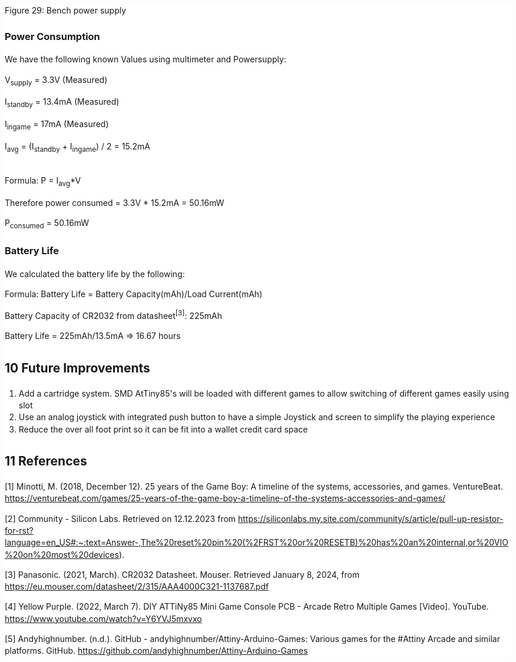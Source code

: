 Figure 29: Bench power supply

### Power Consumption

We have the following known Values using multimeter and Powersupply:

V<sub>supply</sub> = 3.3V (Measured)

I<sub>standby</sub> = 13.4mA (Measured)

I<sub>ingame</sub> = 17mA (Measured)

I<sub>avg</sub> = (I<sub>standby</sub> + I<sub>ingame</sub>) / 2 = 15.2mA 



\
Formula: P = I<sub>avg</sub>*V

Therefore power consumed = 3.3V * 15.2mA = 50.16mW

P<sub>consumed</sub> = 50.16mW

### Battery Life

We calculated the battery life by the following:

Formula: Battery Life = Battery Capacity(mAh)/Load Current(mAh)

Battery Capacity of CR2032 from datasheet<sup>[3]</sup>: 225mAh

Battery Life = 225mAh/13.5mA => 16.67 hours

## 10	Future Improvements

1) Add a cartridge system. SMD AtTiny85's will be loaded with different games to allow switching of different games easily using slot
2) Use an analog joystick with integrated push button to have a simple Joystick and screen to simplify the playing experience
3) Reduce the over all foot print so it can be fit into a wallet credit card space


## 11	References

[1] Minotti, M. (2018, December 12). 25 years of the Game Boy: A timeline of the systems, accessories, and games. VentureBeat. https://venturebeat.com/games/25-years-of-the-game-boy-a-timeline-of-the-systems-accessories-and-games/

[2] Community - Silicon Labs. Retrieved on 12.12.2023 from https://siliconlabs.my.site.com/community/s/article/pull-up-resistor-for-rst?language=en_US#:~:text=Answer-,The%20reset%20pin%20(%2FRST%20or%20RESETB)%20has%20an%20internal,or%20VIO%20on%20most%20devices).

[3] Panasonic. (2021, March). CR2032 Datasheet. Mouser. Retrieved January 8, 2024, from https://eu.mouser.com/datasheet/2/315/AAA4000C321-1137687.pdf

[4] Yellow Purple. (2022, March 7). DIY ATTiNy85 Mini Game Console PCB - Arcade Retro Multiple Games [Video]. YouTube. https://www.youtube.com/watch?v=Y6YVJ5mxvxo

[5] Andyhighnumber. (n.d.). GitHub - andyhighnumber/Attiny-Arduino-Games: Various games for the #Attiny Arcade and similar platforms. GitHub. https://github.com/andyhighnumber/Attiny-Arduino-Games
